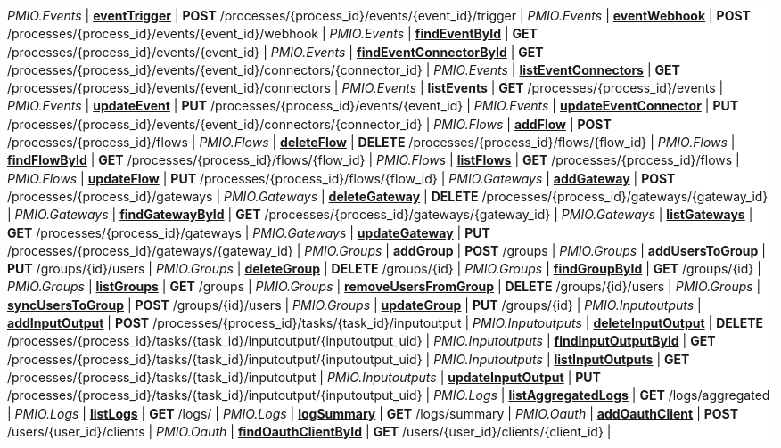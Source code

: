 *PMIO.Events* | [**eventTrigger**](docs/Events.md#eventTrigger) | **POST** /processes/{process_id}/events/{event_id}/trigger | 
*PMIO.Events* | [**eventWebhook**](docs/Events.md#eventWebhook) | **POST** /processes/{process_id}/events/{event_id}/webhook | 
*PMIO.Events* | [**findEventById**](docs/Events.md#findEventById) | **GET** /processes/{process_id}/events/{event_id} | 
*PMIO.Events* | [**findEventConnectorById**](docs/Events.md#findEventConnectorById) | **GET** /processes/{process_id}/events/{event_id}/connectors/{connector_id} | 
*PMIO.Events* | [**listEventConnectors**](docs/Events.md#listEventConnectors) | **GET** /processes/{process_id}/events/{event_id}/connectors | 
*PMIO.Events* | [**listEvents**](docs/Events.md#listEvents) | **GET** /processes/{process_id}/events | 
*PMIO.Events* | [**updateEvent**](docs/Events.md#updateEvent) | **PUT** /processes/{process_id}/events/{event_id} | 
*PMIO.Events* | [**updateEventConnector**](docs/Events.md#updateEventConnector) | **PUT** /processes/{process_id}/events/{event_id}/connectors/{connector_id} | 
*PMIO.Flows* | [**addFlow**](docs/Flows.md#addFlow) | **POST** /processes/{process_id}/flows | 
*PMIO.Flows* | [**deleteFlow**](docs/Flows.md#deleteFlow) | **DELETE** /processes/{process_id}/flows/{flow_id} | 
*PMIO.Flows* | [**findFlowById**](docs/Flows.md#findFlowById) | **GET** /processes/{process_id}/flows/{flow_id} | 
*PMIO.Flows* | [**listFlows**](docs/Flows.md#listFlows) | **GET** /processes/{process_id}/flows | 
*PMIO.Flows* | [**updateFlow**](docs/Flows.md#updateFlow) | **PUT** /processes/{process_id}/flows/{flow_id} | 
*PMIO.Gateways* | [**addGateway**](docs/Gateways.md#addGateway) | **POST** /processes/{process_id}/gateways | 
*PMIO.Gateways* | [**deleteGateway**](docs/Gateways.md#deleteGateway) | **DELETE** /processes/{process_id}/gateways/{gateway_id} | 
*PMIO.Gateways* | [**findGatewayById**](docs/Gateways.md#findGatewayById) | **GET** /processes/{process_id}/gateways/{gateway_id} | 
*PMIO.Gateways* | [**listGateways**](docs/Gateways.md#listGateways) | **GET** /processes/{process_id}/gateways | 
*PMIO.Gateways* | [**updateGateway**](docs/Gateways.md#updateGateway) | **PUT** /processes/{process_id}/gateways/{gateway_id} | 
*PMIO.Groups* | [**addGroup**](docs/Groups.md#addGroup) | **POST** /groups | 
*PMIO.Groups* | [**addUsersToGroup**](docs/Groups.md#addUsersToGroup) | **PUT** /groups/{id}/users | 
*PMIO.Groups* | [**deleteGroup**](docs/Groups.md#deleteGroup) | **DELETE** /groups/{id} | 
*PMIO.Groups* | [**findGroupById**](docs/Groups.md#findGroupById) | **GET** /groups/{id} | 
*PMIO.Groups* | [**listGroups**](docs/Groups.md#listGroups) | **GET** /groups | 
*PMIO.Groups* | [**removeUsersFromGroup**](docs/Groups.md#removeUsersFromGroup) | **DELETE** /groups/{id}/users | 
*PMIO.Groups* | [**syncUsersToGroup**](docs/Groups.md#syncUsersToGroup) | **POST** /groups/{id}/users | 
*PMIO.Groups* | [**updateGroup**](docs/Groups.md#updateGroup) | **PUT** /groups/{id} | 
*PMIO.Inputoutputs* | [**addInputOutput**](docs/Inputoutputs.md#addInputOutput) | **POST** /processes/{process_id}/tasks/{task_id}/inputoutput | 
*PMIO.Inputoutputs* | [**deleteInputOutput**](docs/Inputoutputs.md#deleteInputOutput) | **DELETE** /processes/{process_id}/tasks/{task_id}/inputoutput/{inputoutput_uid} | 
*PMIO.Inputoutputs* | [**findInputOutputById**](docs/Inputoutputs.md#findInputOutputById) | **GET** /processes/{process_id}/tasks/{task_id}/inputoutput/{inputoutput_uid} | 
*PMIO.Inputoutputs* | [**listInputOutputs**](docs/Inputoutputs.md#listInputOutputs) | **GET** /processes/{process_id}/tasks/{task_id}/inputoutput | 
*PMIO.Inputoutputs* | [**updateInputOutput**](docs/Inputoutputs.md#updateInputOutput) | **PUT** /processes/{process_id}/tasks/{task_id}/inputoutput/{inputoutput_uid} | 
*PMIO.Logs* | [**listAggregatedLogs**](docs/Logs.md#listAggregatedLogs) | **GET** /logs/aggregated | 
*PMIO.Logs* | [**listLogs**](docs/Logs.md#listLogs) | **GET** /logs/ | 
*PMIO.Logs* | [**logSummary**](docs/Logs.md#logSummary) | **GET** /logs/summary | 
*PMIO.Oauth* | [**addOauthClient**](docs/Oauth.md#addOauthClient) | **POST** /users/{user_id}/clients | 
*PMIO.Oauth* | [**findOauthClientById**](docs/Oauth.md#findOauthClientById) | **GET** /users/{user_id}/clients/{client_id} | 